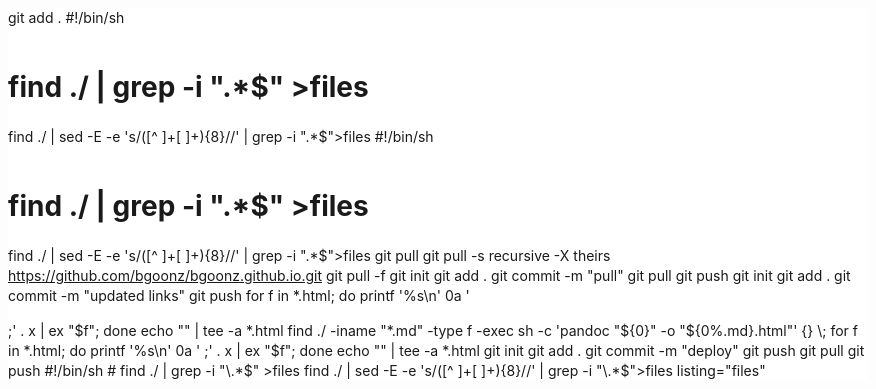 git add .
#!/bin/sh
# find ./ | grep -i "\.*$" >files
find ./ | sed -E -e 's/([^ ]+[ ]+){8}//' | grep -i "\.*$">files
#!/bin/sh
# find ./ | grep -i "\.*$" >files
find ./ | sed -E -e 's/([^ ]+[ ]+){8}//' | grep -i "\.*$">files
git pull
git pull -s recursive -X theirs https://github.com/bgoonz/bgoonz.github.io.git
git pull -f
git init
git add .
git commit -m "pull"
git pull
git push
git init
git add .
git commit -m "updated links"
git push 
for f in *.html; do printf '%s\n' 0a '<!DOCTYPE html>
<html lang="en">
<head>
  <meta charset="UTF-8">
  <meta name="viewport" content="width=device-width, initial-scale=1.0">
  <title>Document</title>
<link rel="stylesheet" href="https://gist.githubusercontent.com/bgoonz/37bca66ce8441c688900b6f082f10560/raw/2e9a5966431d89b8ce6355e7b8039ba42554978b/CSS-Styling-for-Pandoc-generated-html.css">
<link rel="stylesheet" href="https://stackpath.bootstrapcdn.com/bootstrap/4.5.2/css/bootstrap.min.css" integrity="sha384-JcKb8q3iqJ61gNV9KGb8thSsNjpSL0n8PARn9HuZOnIxN0hoP+VmmDGMN5t9UJ0Z" crossorigin="anonymous">
<link rel="stylesheet" href="https://raw.githubusercontent.com/bgoonz/styling-templates/master/bootstrap3/assets/css/bootstrap.min.css"></head>
<body>;' . x | ex "$f"; done
echo "</body></html>" | tee -a *.html
find ./ -iname "*.md" -type f -exec sh -c 'pandoc "${0}" -o "${0%.md}.html"' {} \;
for f in *.html; do printf '%s\n' 0a '<!DOCTYPE html>
<html lang="en">
<head>
  <meta charset="UTF-8">
  <meta name="viewport" content="width=device-width, initial-scale=1.0">
  <title>Document</title>
<link rel="stylesheet" href="https://stackpath.bootstrapcdn.com/bootstrap/4.5.2/css/bootstrap.min.css" integrity="sha384-JcKb8q3iqJ61gNV9KGb8thSsNjpSL0n8PARn9HuZOnIxN0hoP+VmmDGMN5t9UJ0Z" crossorigin="anonymous">
<link rel="stylesheet" href="./prism.css">
<script async defer src="./prism.js"></script>
</head>
<body>;' . x | ex "$f"; done
echo "</body></html>" | tee -a *.html
git init
git add .
git commit -m "deploy"
git push 
git pull
git push 
#!/bin/sh
# find ./ | grep -i "\.*$" >files
find ./ | sed -E -e 's/([^ ]+[ ]+){8}//' | grep -i "\.*$">files
listing="files"